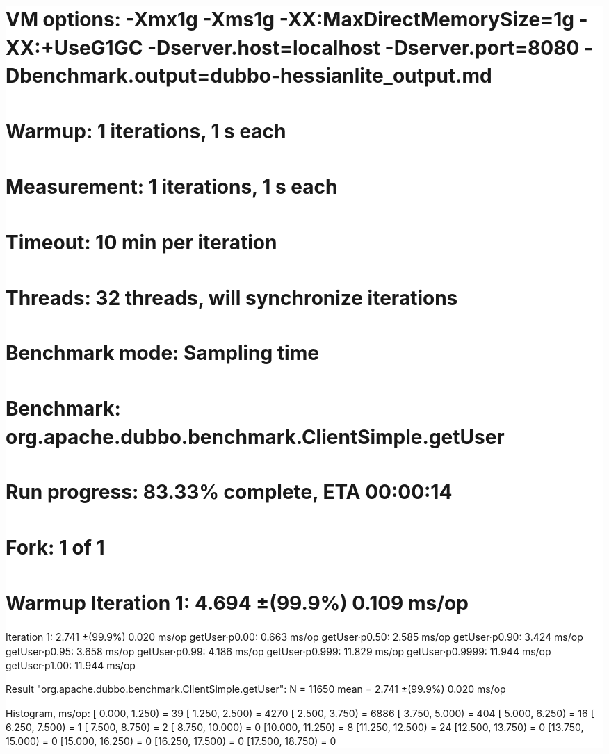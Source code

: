 # VM options: -Xmx1g -Xms1g -XX:MaxDirectMemorySize=1g -XX:+UseG1GC -Dserver.host=localhost -Dserver.port=8080 -Dbenchmark.output=dubbo-hessianlite_output.md
# Warmup: 1 iterations, 1 s each
# Measurement: 1 iterations, 1 s each
# Timeout: 10 min per iteration
# Threads: 32 threads, will synchronize iterations
# Benchmark mode: Sampling time
# Benchmark: org.apache.dubbo.benchmark.ClientSimple.getUser

# Run progress: 83.33% complete, ETA 00:00:14
# Fork: 1 of 1
# Warmup Iteration   1: 4.694 ±(99.9%) 0.109 ms/op
Iteration   1: 2.741 ±(99.9%) 0.020 ms/op
                 getUser·p0.00:   0.663 ms/op
                 getUser·p0.50:   2.585 ms/op
                 getUser·p0.90:   3.424 ms/op
                 getUser·p0.95:   3.658 ms/op
                 getUser·p0.99:   4.186 ms/op
                 getUser·p0.999:  11.829 ms/op
                 getUser·p0.9999: 11.944 ms/op
                 getUser·p1.00:   11.944 ms/op



Result "org.apache.dubbo.benchmark.ClientSimple.getUser":
  N = 11650
  mean =      2.741 ±(99.9%) 0.020 ms/op

  Histogram, ms/op:
    [ 0.000,  1.250) = 39 
    [ 1.250,  2.500) = 4270 
    [ 2.500,  3.750) = 6886 
    [ 3.750,  5.000) = 404 
    [ 5.000,  6.250) = 16 
    [ 6.250,  7.500) = 1 
    [ 7.500,  8.750) = 2 
    [ 8.750, 10.000) = 0 
    [10.000, 11.250) = 8 
    [11.250, 12.500) = 24 
    [12.500, 13.750) = 0 
    [13.750, 15.000) = 0 
    [15.000, 16.250) = 0 
    [16.250, 17.500) = 0 
    [17.500, 18.750) = 0 
